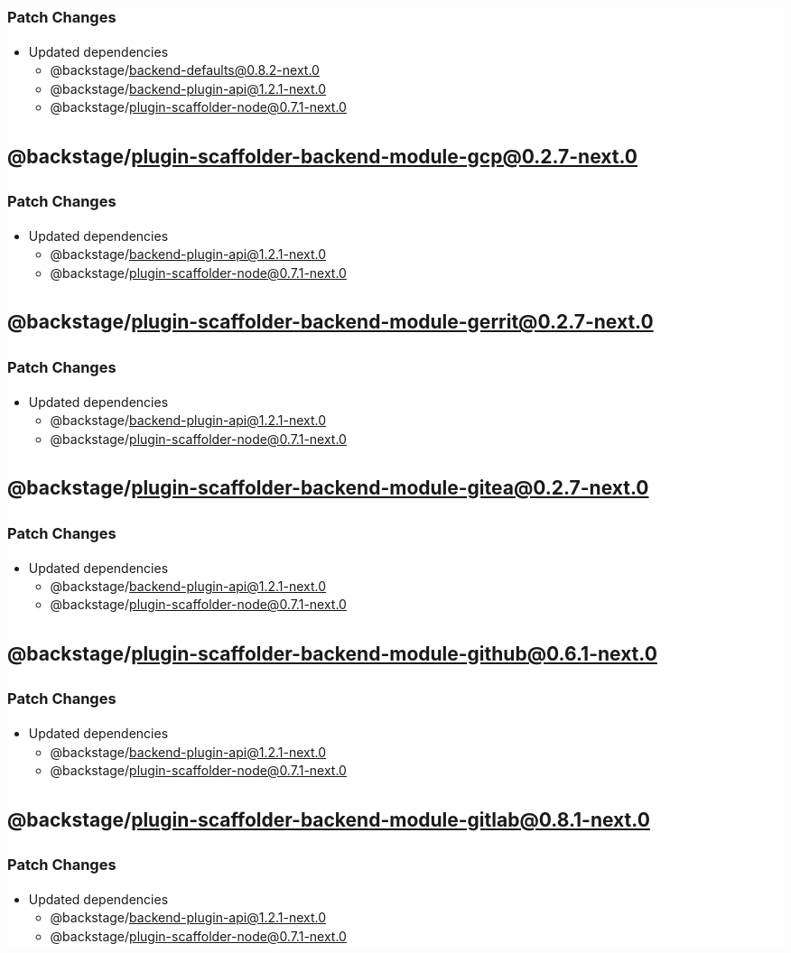 ### Patch Changes

- Updated dependencies
  - @backstage/backend-defaults@0.8.2-next.0
  - @backstage/backend-plugin-api@1.2.1-next.0
  - @backstage/plugin-scaffolder-node@0.7.1-next.0

## @backstage/plugin-scaffolder-backend-module-gcp@0.2.7-next.0

### Patch Changes

- Updated dependencies
  - @backstage/backend-plugin-api@1.2.1-next.0
  - @backstage/plugin-scaffolder-node@0.7.1-next.0

## @backstage/plugin-scaffolder-backend-module-gerrit@0.2.7-next.0

### Patch Changes

- Updated dependencies
  - @backstage/backend-plugin-api@1.2.1-next.0
  - @backstage/plugin-scaffolder-node@0.7.1-next.0

## @backstage/plugin-scaffolder-backend-module-gitea@0.2.7-next.0

### Patch Changes

- Updated dependencies
  - @backstage/backend-plugin-api@1.2.1-next.0
  - @backstage/plugin-scaffolder-node@0.7.1-next.0

## @backstage/plugin-scaffolder-backend-module-github@0.6.1-next.0

### Patch Changes

- Updated dependencies
  - @backstage/backend-plugin-api@1.2.1-next.0
  - @backstage/plugin-scaffolder-node@0.7.1-next.0

## @backstage/plugin-scaffolder-backend-module-gitlab@0.8.1-next.0

### Patch Changes

- Updated dependencies
  - @backstage/backend-plugin-api@1.2.1-next.0
  - @backstage/plugin-scaffolder-node@0.7.1-next.0
